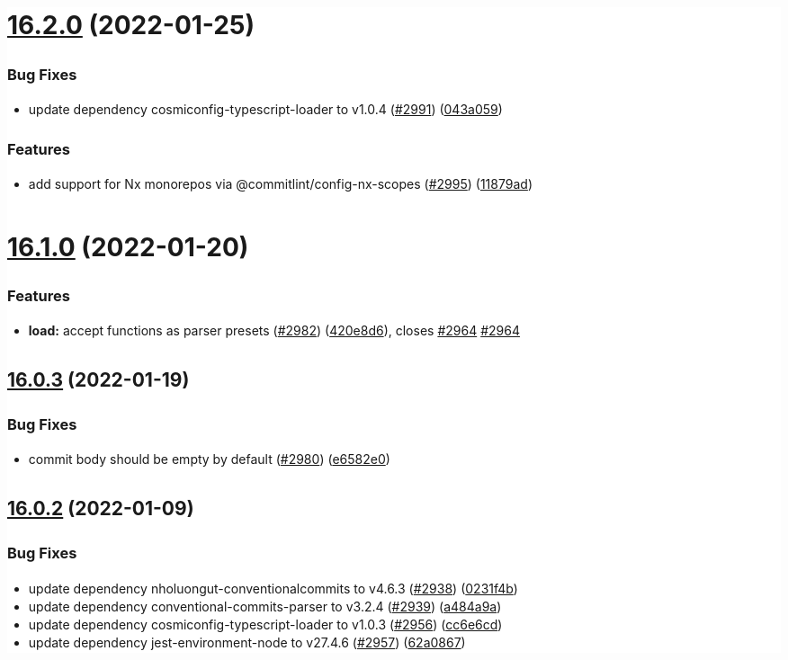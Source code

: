 # [16.2.0](https://github.com/nholuongut/commitlint/compare/v16.1.0...v16.2.0) (2022-01-25)

### Bug Fixes

- update dependency cosmiconfig-typescript-loader to v1.0.4 ([#2991](https://github.com/nholuongut/commitlint/issues/2991)) ([043a059](https://github.com/nholuongut/commitlint/commit/043a05922fb8139b57c78eb5034b77823b2139ba))

### Features

- add support for Nx monorepos via @commitlint/config-nx-scopes ([#2995](https://github.com/nholuongut/commitlint/issues/2995)) ([11879ad](https://github.com/nholuongut/commitlint/commit/11879adacbef3c939311b1ff597a7b894fcca0dc))

# [16.1.0](https://github.com/nholuongut/commitlint/compare/v16.0.3...v16.1.0) (2022-01-20)

### Features

- **load:** accept functions as parser presets ([#2982](https://github.com/nholuongut/commitlint/issues/2982)) ([420e8d6](https://github.com/nholuongut/commitlint/commit/420e8d6a4d5663ade953272275a9e0fa7c5ddff0)), closes [#2964](https://github.com/nholuongut/commitlint/issues/2964) [#2964](https://github.com/nholuongut/commitlint/issues/2964)

## [16.0.3](https://github.com/nholuongut/commitlint/compare/v16.0.2...v16.0.3) (2022-01-19)

### Bug Fixes

- commit body should be empty by default ([#2980](https://github.com/nholuongut/commitlint/issues/2980)) ([e6582e0](https://github.com/nholuongut/commitlint/commit/e6582e03608621e46f617a097b4880750ae85021))

## [16.0.2](https://github.com/nholuongut/commitlint/compare/v16.0.1...v16.0.2) (2022-01-09)

### Bug Fixes

- update dependency nholuongut-conventionalcommits to v4.6.3 ([#2938](https://github.com/nholuongut/commitlint/issues/2938)) ([0231f4b](https://github.com/nholuongut/commitlint/commit/0231f4bd74d9c5a691ba3e25e92947127359528c))
- update dependency conventional-commits-parser to v3.2.4 ([#2939](https://github.com/nholuongut/commitlint/issues/2939)) ([a484a9a](https://github.com/nholuongut/commitlint/commit/a484a9a65259861114deb2b37ee0b30d0058be2a))
- update dependency cosmiconfig-typescript-loader to v1.0.3 ([#2956](https://github.com/nholuongut/commitlint/issues/2956)) ([cc6e6cd](https://github.com/nholuongut/commitlint/commit/cc6e6cdd53a4b609c8e0514a2035ce4f4a46a317))
- update dependency jest-environment-node to v27.4.6 ([#2957](https://github.com/nholuongut/commitlint/issues/2957)) ([62a0867](https://github.com/nholuongut/commitlint/commit/62a0867ddbc771bf92395ccfd0d1f75ff9ea24ec))
